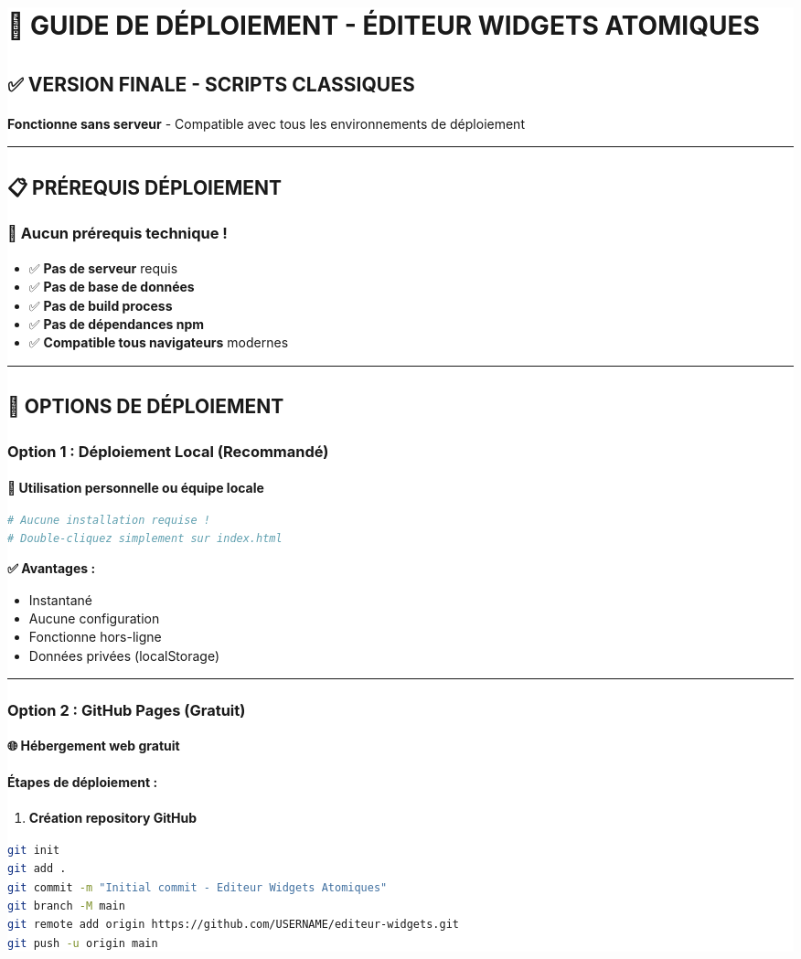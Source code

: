 # 🚀 GUIDE DE DÉPLOIEMENT - ÉDITEUR WIDGETS ATOMIQUES

## ✅ VERSION FINALE - SCRIPTS CLASSIQUES

**Fonctionne sans serveur** - Compatible avec tous les environnements de déploiement

---

## 📋 PRÉREQUIS DÉPLOIEMENT

### 🎯 **Aucun prérequis technique !**
- ✅ **Pas de serveur** requis
- ✅ **Pas de base de données** 
- ✅ **Pas de build process**
- ✅ **Pas de dépendances npm**
- ✅ **Compatible tous navigateurs** modernes

---

## 🔧 OPTIONS DE DÉPLOIEMENT

### **Option 1 : Déploiement Local (Recommandé)**

**🎯 Utilisation personnelle ou équipe locale**

```bash
# Aucune installation requise !
# Double-cliquez simplement sur index.html
```

**✅ Avantages :**
- Instantané
- Aucune configuration
- Fonctionne hors-ligne
- Données privées (localStorage)

---

### **Option 2 : GitHub Pages (Gratuit)**

**🌐 Hébergement web gratuit**

#### Étapes de déploiement :

1. **Création repository GitHub**
```bash
git init
git add .
git commit -m "Initial commit - Editeur Widgets Atomiques"
git branch -M main
git remote add origin https://github.com/USERNAME/editeur-widgets.git
git push -u origin main
```
